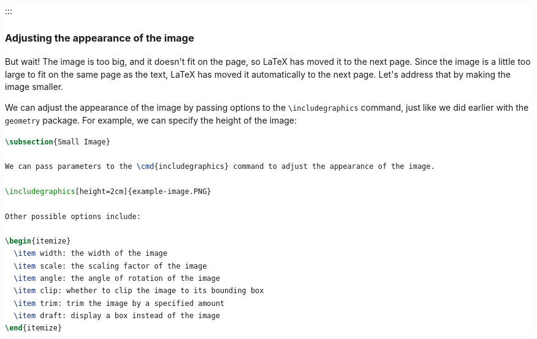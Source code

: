 :::

### Adjusting the appearance of the image

But wait! The image is too big, and it doesn't fit on the page, so LaTeX has moved it to the next
page. Since the image is a little too large to fit on the same page as the text, LaTeX has moved it
automatically to the next page. Let's address that by making the image smaller.

We can adjust the appearance of the image by passing options to the `\includegraphics` command, just
like we did earlier with the `geometry` package. For example, we can specify the height of the
image:

```latex
\subsection{Small Image}

We can pass parameters to the \cmd{includegraphics} command to adjust the appearance of the image.

\includegraphics[height=2cm]{example-image.PNG}

Other possible options include:

\begin{itemize}
  \item width: the width of the image
  \item scale: the scaling factor of the image
  \item angle: the angle of rotation of the image
  \item clip: whether to clip the image to its bounding box
  \item trim: trim the image by a specified amount
  \item draft: display a box instead of the image
\end{itemize}
```
